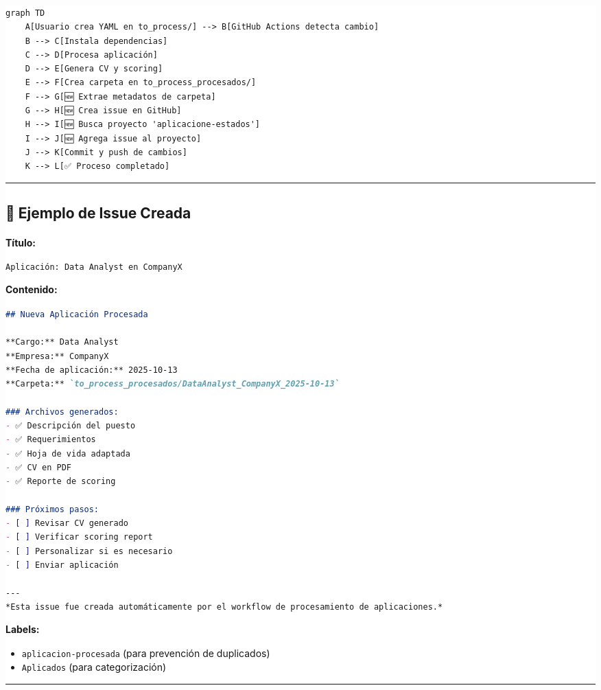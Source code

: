 ```mermaid
graph TD
    A[Usuario crea YAML en to_process/] --> B[GitHub Actions detecta cambio]
    B --> C[Instala dependencias]
    C --> D[Procesa aplicación]
    D --> E[Genera CV y scoring]
    E --> F[Crea carpeta en to_process_procesados/]
    F --> G[🆕 Extrae metadatos de carpeta]
    G --> H[🆕 Crea issue en GitHub]
    H --> I[🆕 Busca proyecto 'aplicacione-estados']
    I --> J[🆕 Agrega issue al proyecto]
    J --> K[Commit y push de cambios]
    K --> L[✅ Proceso completado]
```

---

## 🎨 Ejemplo de Issue Creada

**Título:**
```
Aplicación: Data Analyst en CompanyX
```

**Contenido:**
```markdown
## Nueva Aplicación Procesada

**Cargo:** Data Analyst
**Empresa:** CompanyX
**Fecha de aplicación:** 2025-10-13
**Carpeta:** `to_process_procesados/DataAnalyst_CompanyX_2025-10-13`

### Archivos generados:
- ✅ Descripción del puesto
- ✅ Requerimientos
- ✅ Hoja de vida adaptada
- ✅ CV en PDF
- ✅ Reporte de scoring

### Próximos pasos:
- [ ] Revisar CV generado
- [ ] Verificar scoring report
- [ ] Personalizar si es necesario
- [ ] Enviar aplicación

---
*Esta issue fue creada automáticamente por el workflow de procesamiento de aplicaciones.*
```

**Labels:**
- `aplicacion-procesada` (para prevención de duplicados)
- `Aplicados` (para categorización)

---